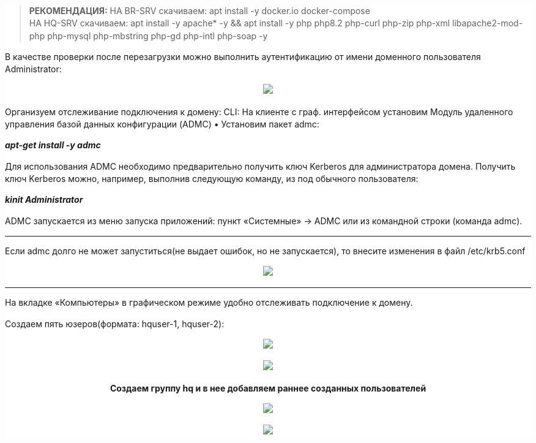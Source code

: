 > **РЕКОМЕНДАЦИЯ:** 
> НА BR-SRV скачиваем: apt install -y docker.io docker-compose  
> НА HQ-SRV скачиваем: apt install -y apache* -y && apt install -y php php8.2 php-curl php-zip php-xml libapache2-mod-php php-mysql php-mbstring php-gd php-intl php-soap -y

В качестве проверки после перезагрузки можно выполнить аутентификацию от имени доменного пользователя Administrator:

<p align="center">
  <img src="images/module2/13.png" width="600" />
</p>

Организуем отслеживание подключения к домену: CLI: На клиенте с граф. интерфейсом установим Модуль удаленного управления базой данных конфигурации (ADMC) • Установим пакет admc:

***apt-get install -y admc***

Для использования ADMC необходимо предварительно получить ключ Kerberos для администратора домена. Получить ключ Kerberos можно, например, выполнив следующую команду, из под обычного пользователя:

***kinit Administrator***

ADMC запускается из меню запуска приложений: пункт «Системные» → ADMC или из командной строки (команда admc).

_____________________________________________________________________________________

Если admc долго не может запуститься(не выдает ошибок, но не запускается), то внесите изменения в файл /etc/krb5.conf

<p align="center">
  <img src="images/module2/14.png" width="600" />
</p>

_____________________________________________________________________________________

На вкладке «Компьютеры» в графическом режиме удобно отслеживать подключение к домену.

Создаем пять юзеров(формата: hquser-1, hquser-2):

<p align="center">
  <img src="images/module2/15.png" width="600" />
</p>

<p align="center">
  <img src="picture для варинта 2/create-user.png" width="600" />
</p>

<p align="center"><b>Создаем группу hq и в нее добавляем раннее созданных пользователей</b></p>

<p align="center">
  <img src="picture для варинта 2/create-group.png" width="600" />
</p>

<p align="center">
  <img src="picture для варинта 2/add-to-group.png" width="600" />
</p>
